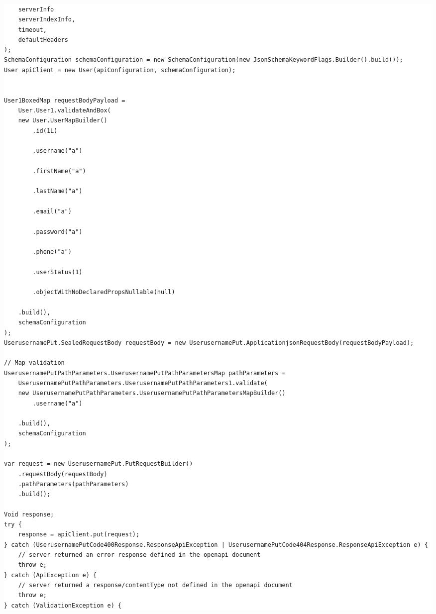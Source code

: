 ```
    serverInfo
    serverIndexInfo,
    timeout,
    defaultHeaders
);
SchemaConfiguration schemaConfiguration = new SchemaConfiguration(new JsonSchemaKeywordFlags.Builder().build());
User apiClient = new User(apiConfiguration, schemaConfiguration);


User1BoxedMap requestBodyPayload =
    User.User1.validateAndBox(
    new User.UserMapBuilder()
        .id(1L)

        .username("a")

        .firstName("a")

        .lastName("a")

        .email("a")

        .password("a")

        .phone("a")

        .userStatus(1)

        .objectWithNoDeclaredPropsNullable(null)

    .build(),
    schemaConfiguration
);
UserusernamePut.SealedRequestBody requestBody = new UserusernamePut.ApplicationjsonRequestBody(requestBodyPayload);

// Map validation
UserusernamePutPathParameters.UserusernamePutPathParametersMap pathParameters =
    UserusernamePutPathParameters.UserusernamePutPathParameters1.validate(
    new UserusernamePutPathParameters.UserusernamePutPathParametersMapBuilder()
        .username("a")

    .build(),
    schemaConfiguration
);

var request = new UserusernamePut.PutRequestBuilder()
    .requestBody(requestBody)
    .pathParameters(pathParameters)
    .build();

Void response;
try {
    response = apiClient.put(request);
} catch (UserusernamePutCode400Response.ResponseApiException | UserusernamePutCode404Response.ResponseApiException e) {
    // server returned an error response defined in the openapi document
    throw e;
} catch (ApiException e) {
    // server returned a response/contentType not defined in the openapi document
    throw e;
} catch (ValidationException e) {
```